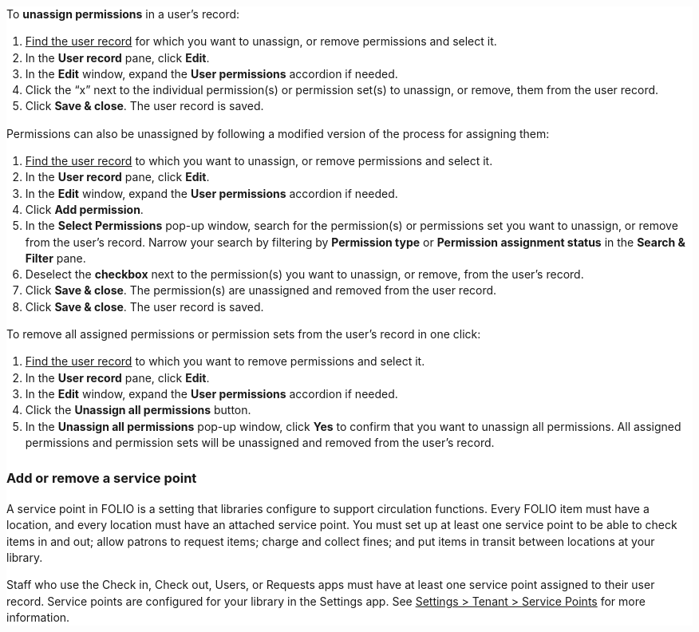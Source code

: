 
To **unassign permissions** in a user’s record:


1. [Find the user record](#search-for-user-records) for which you want to unassign, or remove permissions and select it.
2. In the **User record** pane, click **Edit**.
3. In the **Edit** window, expand the **User permissions** accordion if needed. 
4. Click the “x” next to the individual permission(s) or permission set(s) to unassign, or remove, them from the user record. 
5. Click **Save & close**. The user record is saved.


Permissions can also be unassigned by following a modified version of the process for assigning them:


1. [Find the user record](#search-for-user-records) to which you want to unassign, or remove permissions and select it.
2. In the **User record** pane, click **Edit**.
3. In the **Edit** window, expand the **User permissions** accordion if needed. 
4. Click **Add permission**.
5. In the **Select Permissions** pop-up window, search for the permission(s) or permissions set you want to unassign, or remove from the user’s record. Narrow your search by filtering by **Permission type** or **Permission assignment status** in the **Search & Filter** pane.
6. Deselect the **checkbox** next to the permission(s) you want to unassign, or remove, from the user’s record.
7. Click **Save & close**. The permission(s) are unassigned and removed from the user record.
8. Click **Save & close**. The user record is saved.


To remove all assigned permissions or permission sets from the user’s record in one click: 


1. [Find the user record](#search-for-user-records) to which you want to remove permissions and select it.
2. In the **User record** pane, click **Edit**.
3. In the **Edit** window, expand the **User permissions** accordion if needed. 
4. Click the **Unassign all permissions** button.
5. In the **Unassign all permissions** pop-up window, click **Yes** to confirm that you want to unassign all permissions. All assigned permissions and permission sets will be unassigned and removed from the user’s record.  


### Add or remove a service point 


A service point in FOLIO is a setting that libraries configure to support circulation functions. Every FOLIO item must have a location, and every location must have an attached service point. You must set up at least one service point to be able to check items in and out; allow patrons to request items; charge and collect fines; and put items in transit between locations at your library. 


Staff who use the Check in, Check out, Users, or Requests apps must have at least one service point assigned to their user record. Service points are configured for your library in the Settings app. See [Settings \> Tenant \> Service Points](../settings/settings_tenant/settings_tenant/#settings--tenant--service-points) for more information. 
